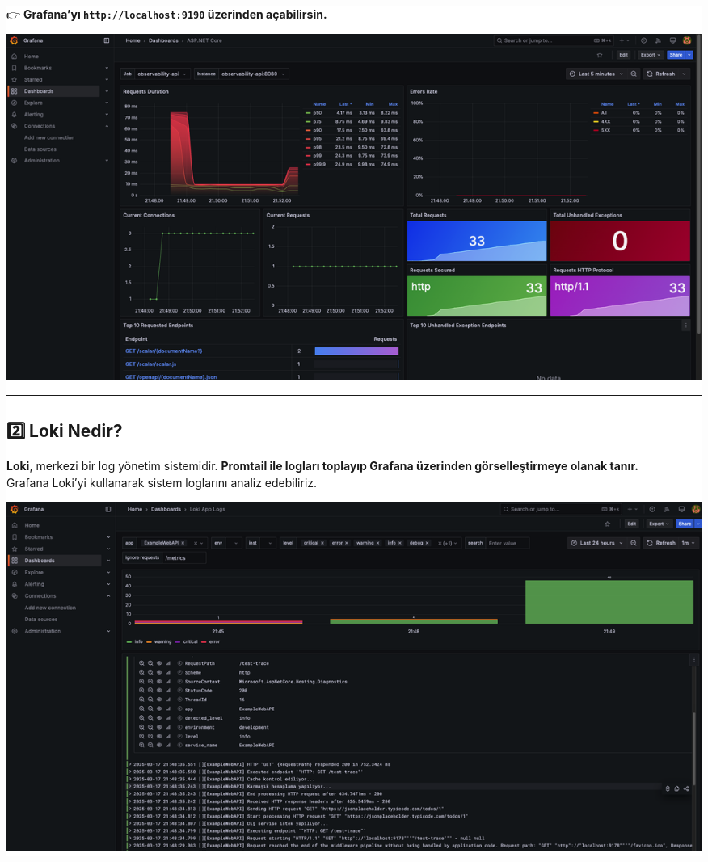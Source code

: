 
👉 **Grafana’yı `http://localhost:9190` üzerinden açabilirsin.**  

![Observability Overview](./docs/net-core-dashboard.png)

---

## **2️⃣ Loki Nedir?**

**Loki**, merkezi bir log yönetim sistemidir. **Promtail ile logları toplayıp Grafana üzerinden görselleştirmeye olanak tanır.**  
Grafana Loki’yi kullanarak sistem loglarını analiz edebiliriz.

![Observability Overview](./docs/loki-logs.png)
